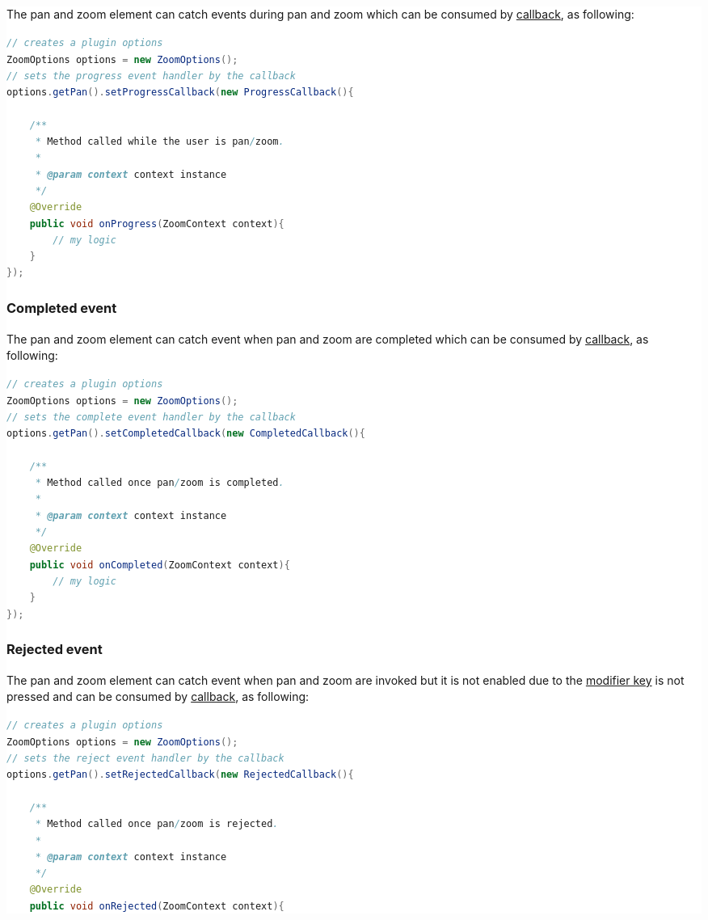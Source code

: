 The pan and zoom element can catch events during pan and zoom which can be consumed by [callback](https://pepstock-org.github.io/Charba/4.1/org/pepstock/charba/client/zoom/callbacks/ProgressCallback.html), as following:

```java
// creates a plugin options
ZoomOptions options = new ZoomOptions();
// sets the progress event handler by the callback
options.getPan().setProgressCallback(new ProgressCallback(){

	/**
	 * Method called while the user is pan/zoom.
	 * 
	 * @param context context instance
	 */			
	@Override
	public void onProgress(ZoomContext context){
		// my logic 
	}
});
```

### Completed event

The pan and zoom element can catch event when pan and zoom are completed which can be consumed by [callback](https://pepstock-org.github.io/Charba/4.1/org/pepstock/charba/client/zoom/callbacks/CompletedCallback.html), as following:

```java
// creates a plugin options
ZoomOptions options = new ZoomOptions();
// sets the complete event handler by the callback
options.getPan().setCompletedCallback(new CompletedCallback(){
			
	/**
	 * Method called once pan/zoom is completed.
	 * 
	 * @param context context instance
	 */			
	@Override
	public void onCompleted(ZoomContext context){
		// my logic 
	}
});
```

### Rejected event

The pan and zoom element can catch event when pan and zoom are invoked but it is not enabled due to the [modifier key](https://pepstock-org.github.io/Charba/4.1/org/pepstock/charba/client/enums/ModifierKey.html) is not pressed and can be consumed by [callback](https://pepstock-org.github.io/Charba/4.1/org/pepstock/charba/client/zoom/callbacks/RejectedCallback.html), as following:

```java
// creates a plugin options
ZoomOptions options = new ZoomOptions();
// sets the reject event handler by the callback
options.getPan().setRejectedCallback(new RejectedCallback(){
			
	/**
	 * Method called once pan/zoom is rejected.
	 * 
	 * @param context context instance
	 */			
	@Override
	public void onRejected(ZoomContext context){
```